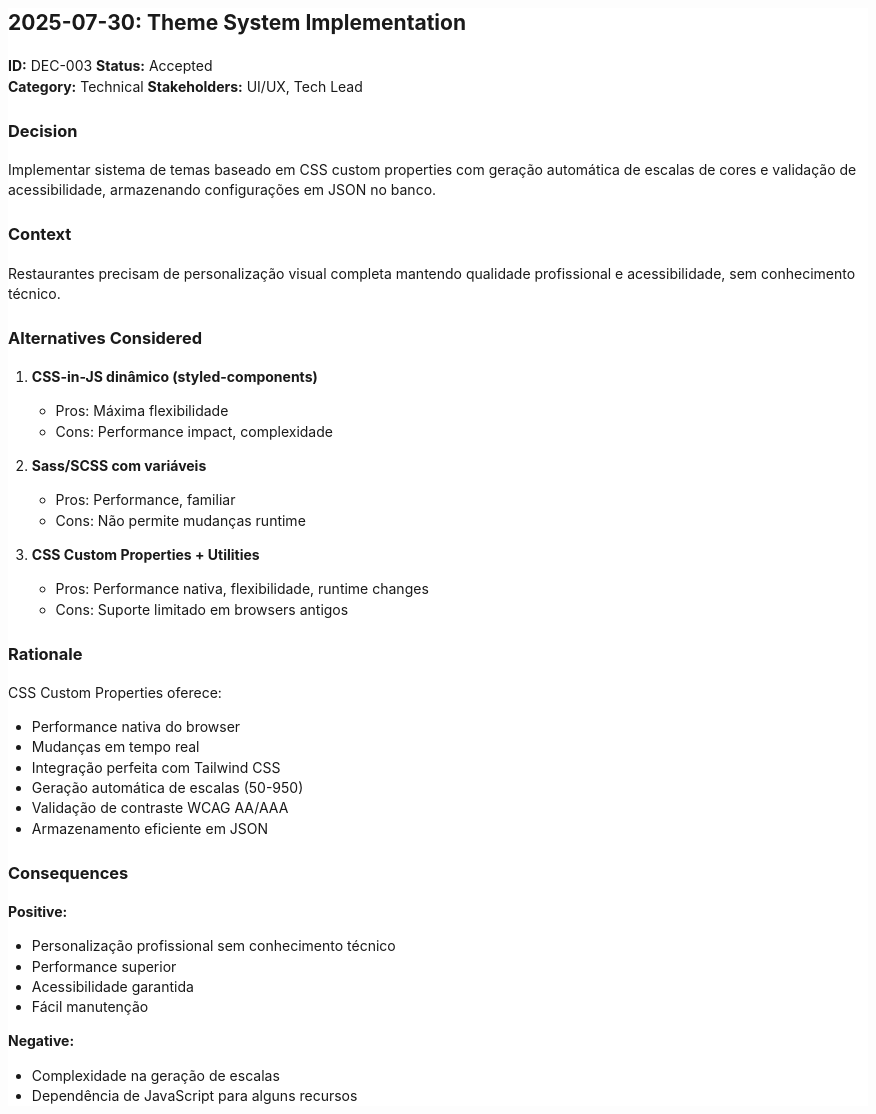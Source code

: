 ## 2025-07-30: Theme System Implementation

**ID:** DEC-003
**Status:** Accepted  
**Category:** Technical
**Stakeholders:** UI/UX, Tech Lead

### Decision

Implementar sistema de temas baseado em CSS custom properties com geração automática de escalas de cores e validação de acessibilidade, armazenando configurações em JSON no banco.

### Context

Restaurantes precisam de personalização visual completa mantendo qualidade profissional e acessibilidade, sem conhecimento técnico.

### Alternatives Considered

1. **CSS-in-JS dinâmico (styled-components)**
   - Pros: Máxima flexibilidade
   - Cons: Performance impact, complexidade

2. **Sass/SCSS com variáveis**
   - Pros: Performance, familiar
   - Cons: Não permite mudanças runtime

3. **CSS Custom Properties + Utilities**
   - Pros: Performance nativa, flexibilidade, runtime changes
   - Cons: Suporte limitado em browsers antigos

### Rationale

CSS Custom Properties oferece:
- Performance nativa do browser
- Mudanças em tempo real
- Integração perfeita com Tailwind CSS
- Geração automática de escalas (50-950)
- Validação de contraste WCAG AA/AAA
- Armazenamento eficiente em JSON

### Consequences  

**Positive:**
- Personalização profissional sem conhecimento técnico
- Performance superior
- Acessibilidade garantida
- Fácil manutenção

**Negative:**
- Complexidade na geração de escalas
- Dependência de JavaScript para alguns recursos
